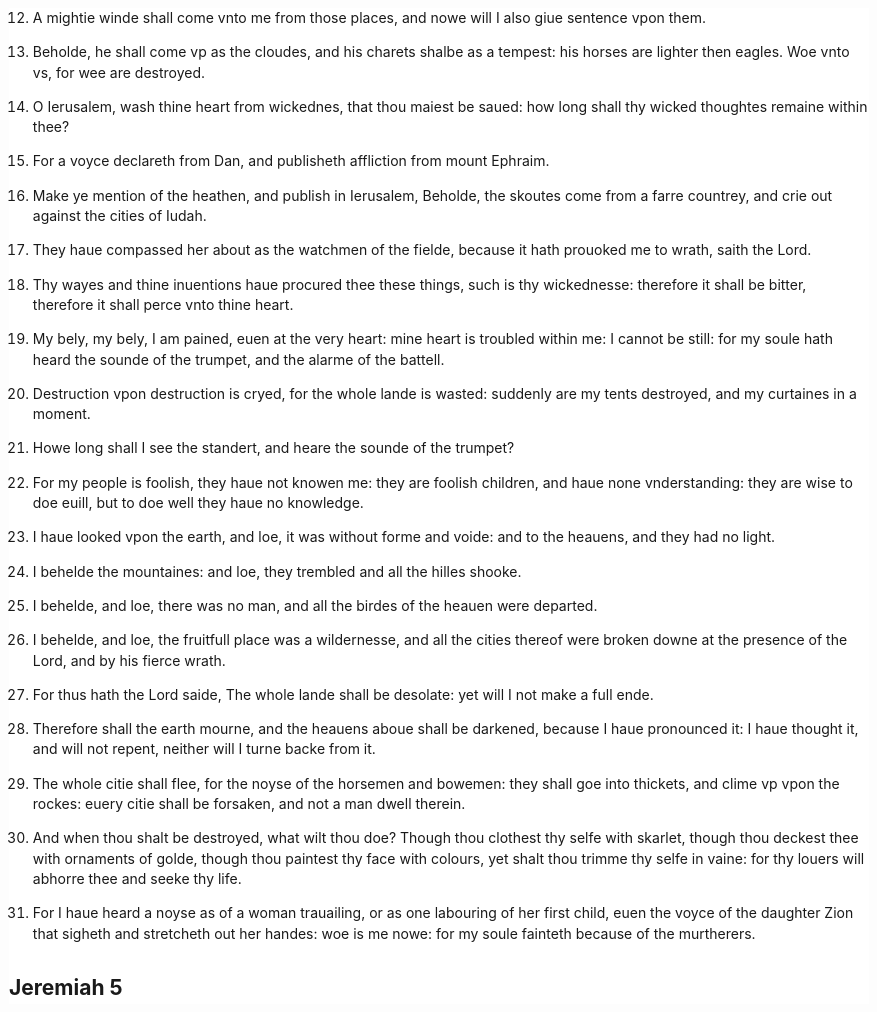 12. A mightie winde shall come vnto me from those places, and nowe will I also giue sentence vpon them.

13. Beholde, he shall come vp as the cloudes, and his charets shalbe as a tempest: his horses are lighter then eagles. Woe vnto vs, for wee are destroyed.

14. O Ierusalem, wash thine heart from wickednes, that thou maiest be saued: how long shall thy wicked thoughtes remaine within thee?

15. For a voyce declareth from Dan, and publisheth affliction from mount Ephraim.

16. Make ye mention of the heathen, and publish in Ierusalem, Beholde, the skoutes come from a farre countrey, and crie out against the cities of Iudah.

17. They haue compassed her about as the watchmen of the fielde, because it hath prouoked me to wrath, saith the Lord.

18. Thy wayes and thine inuentions haue procured thee these things, such is thy wickednesse: therefore it shall be bitter, therefore it shall perce vnto thine heart.

19. My bely, my bely, I am pained, euen at the very heart: mine heart is troubled within me: I cannot be still: for my soule hath heard the sounde of the trumpet, and the alarme of the battell.

20. Destruction vpon destruction is cryed, for the whole lande is wasted: suddenly are my tents destroyed, and my curtaines in a moment.

21. Howe long shall I see the standert, and heare the sounde of the trumpet?

22. For my people is foolish, they haue not knowen me: they are foolish children, and haue none vnderstanding: they are wise to doe euill, but to doe well they haue no knowledge.

23. I haue looked vpon the earth, and loe, it was without forme and voide: and to the heauens, and they had no light.

24. I behelde the mountaines: and loe, they trembled and all the hilles shooke.

25. I behelde, and loe, there was no man, and all the birdes of the heauen were departed.

26. I behelde, and loe, the fruitfull place was a wildernesse, and all the cities thereof were broken downe at the presence of the Lord, and by his fierce wrath.

27. For thus hath the Lord saide, The whole lande shall be desolate: yet will I not make a full ende.

28. Therefore shall the earth mourne, and the heauens aboue shall be darkened, because I haue pronounced it: I haue thought it, and will not repent, neither will I turne backe from it.

29. The whole citie shall flee, for the noyse of the horsemen and bowemen: they shall goe into thickets, and clime vp vpon the rockes: euery citie shall be forsaken, and not a man dwell therein.

30. And when thou shalt be destroyed, what wilt thou doe? Though thou clothest thy selfe with skarlet, though thou deckest thee with ornaments of golde, though thou paintest thy face with colours, yet shalt thou trimme thy selfe in vaine: for thy louers will abhorre thee and seeke thy life.

31. For I haue heard a noyse as of a woman trauailing, or as one labouring of her first child, euen the voyce of the daughter Zion that sigheth and stretcheth out her handes: woe is me nowe: for my soule fainteth because of the murtherers.  

## Jeremiah 5
